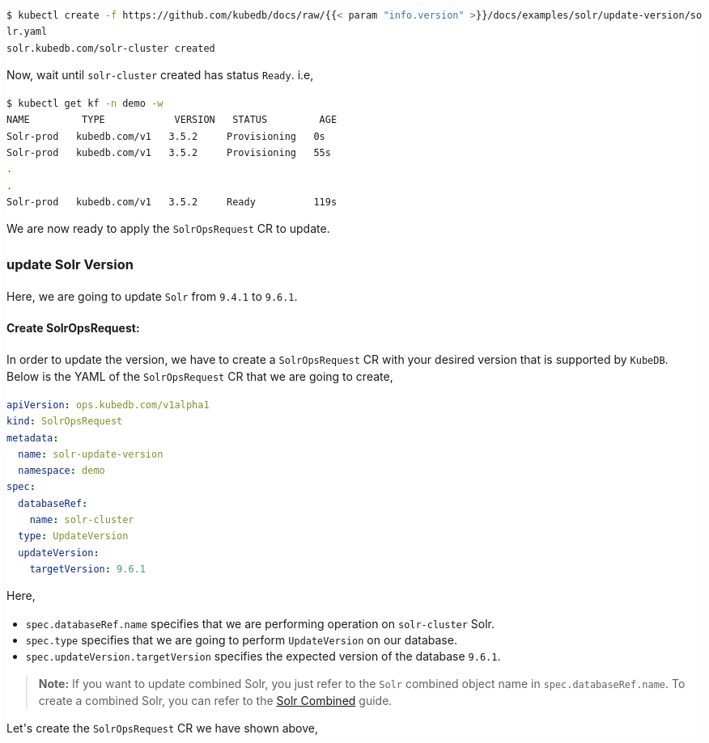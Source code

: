 ```bash
$ kubectl create -f https://github.com/kubedb/docs/raw/{{< param "info.version" >}}/docs/examples/solr/update-version/solr.yaml
solr.kubedb.com/solr-cluster created
```

Now, wait until `solr-cluster` created has status `Ready`. i.e,

```bash
$ kubectl get kf -n demo -w                                                                                                                                           
NAME         TYPE            VERSION   STATUS         AGE
Solr-prod   kubedb.com/v1   3.5.2     Provisioning   0s
Solr-prod   kubedb.com/v1   3.5.2     Provisioning   55s
.
.
Solr-prod   kubedb.com/v1   3.5.2     Ready          119s
```

We are now ready to apply the `SolrOpsRequest` CR to update.

### update Solr Version

Here, we are going to update `Solr` from `9.4.1` to `9.6.1`.

#### Create SolrOpsRequest:

In order to update the version, we have to create a `SolrOpsRequest` CR with your desired version that is supported by `KubeDB`. Below is the YAML of the `SolrOpsRequest` CR that we are going to create,

```yaml
apiVersion: ops.kubedb.com/v1alpha1
kind: SolrOpsRequest
metadata:
  name: solr-update-version
  namespace: demo
spec:
  databaseRef:
    name: solr-cluster
  type: UpdateVersion
  updateVersion:
    targetVersion: 9.6.1
```

Here,

- `spec.databaseRef.name` specifies that we are performing operation on `solr-cluster` Solr.
- `spec.type` specifies that we are going to perform `UpdateVersion` on our database.
- `spec.updateVersion.targetVersion` specifies the expected version of the database `9.6.1`.

> **Note:** If you want to update combined Solr, you just refer to the `Solr` combined object name in `spec.databaseRef.name`. To create a combined Solr, you can refer to the [Solr Combined](/docs/v2025.2.6-rc.0/guides/solr/clustering/combined_cluster) guide.

Let's create the `SolrOpsRequest` CR we have shown above,
